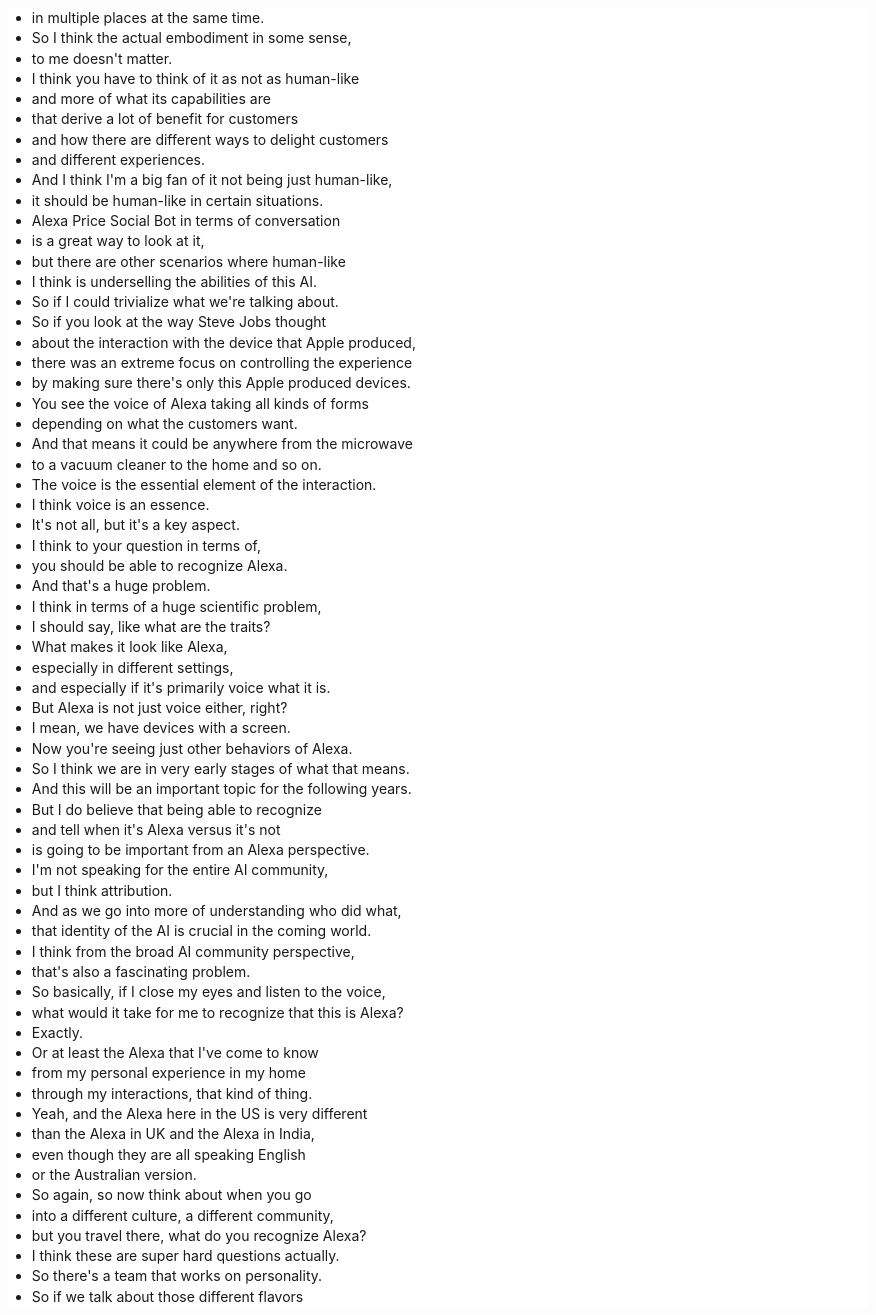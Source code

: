 *  in multiple places at the same time.
*  So I think the actual embodiment in some sense,
*  to me doesn't matter.
*  I think you have to think of it as not as human-like
*  and more of what its capabilities are
*  that derive a lot of benefit for customers
*  and how there are different ways to delight customers
*  and different experiences.
*  And I think I'm a big fan of it not being just human-like,
*  it should be human-like in certain situations.
*  Alexa Price Social Bot in terms of conversation
*  is a great way to look at it,
*  but there are other scenarios where human-like
*  I think is underselling the abilities of this AI.
*  So if I could trivialize what we're talking about.
*  So if you look at the way Steve Jobs thought
*  about the interaction with the device that Apple produced,
*  there was an extreme focus on controlling the experience
*  by making sure there's only this Apple produced devices.
*  You see the voice of Alexa taking all kinds of forms
*  depending on what the customers want.
*  And that means it could be anywhere from the microwave
*  to a vacuum cleaner to the home and so on.
*  The voice is the essential element of the interaction.
*  I think voice is an essence.
*  It's not all, but it's a key aspect.
*  I think to your question in terms of,
*  you should be able to recognize Alexa.
*  And that's a huge problem.
*  I think in terms of a huge scientific problem,
*  I should say, like what are the traits?
*  What makes it look like Alexa,
*  especially in different settings,
*  and especially if it's primarily voice what it is.
*  But Alexa is not just voice either, right?
*  I mean, we have devices with a screen.
*  Now you're seeing just other behaviors of Alexa.
*  So I think we are in very early stages of what that means.
*  And this will be an important topic for the following years.
*  But I do believe that being able to recognize
*  and tell when it's Alexa versus it's not
*  is going to be important from an Alexa perspective.
*  I'm not speaking for the entire AI community,
*  but I think attribution.
*  And as we go into more of understanding who did what,
*  that identity of the AI is crucial in the coming world.
*  I think from the broad AI community perspective,
*  that's also a fascinating problem.
*  So basically, if I close my eyes and listen to the voice,
*  what would it take for me to recognize that this is Alexa?
*  Exactly.
*  Or at least the Alexa that I've come to know
*  from my personal experience in my home
*  through my interactions, that kind of thing.
*  Yeah, and the Alexa here in the US is very different
*  than the Alexa in UK and the Alexa in India,
*  even though they are all speaking English
*  or the Australian version.
*  So again, so now think about when you go
*  into a different culture, a different community,
*  but you travel there, what do you recognize Alexa?
*  I think these are super hard questions actually.
*  So there's a team that works on personality.
*  So if we talk about those different flavors